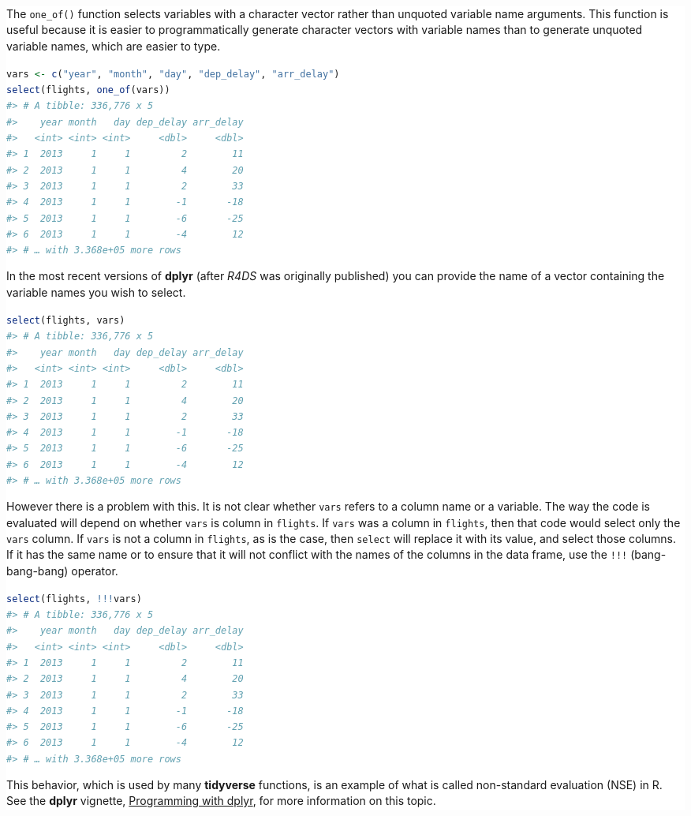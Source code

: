 The `one_of()` function selects variables with a character vector rather than unquoted variable name arguments.
This function is useful because it is easier to programmatically generate character vectors with variable names than to generate unquoted variable names, which are easier to type.


```r
vars <- c("year", "month", "day", "dep_delay", "arr_delay")
select(flights, one_of(vars))
#> # A tibble: 336,776 x 5
#>    year month   day dep_delay arr_delay
#>   <int> <int> <int>     <dbl>     <dbl>
#> 1  2013     1     1         2        11
#> 2  2013     1     1         4        20
#> 3  2013     1     1         2        33
#> 4  2013     1     1        -1       -18
#> 5  2013     1     1        -6       -25
#> 6  2013     1     1        -4        12
#> # … with 3.368e+05 more rows
```

In the most recent versions of **dplyr** (after *R4DS* was originally published) you can provide the name of a vector containing the variable names you wish to select.

```r
select(flights, vars)
#> # A tibble: 336,776 x 5
#>    year month   day dep_delay arr_delay
#>   <int> <int> <int>     <dbl>     <dbl>
#> 1  2013     1     1         2        11
#> 2  2013     1     1         4        20
#> 3  2013     1     1         2        33
#> 4  2013     1     1        -1       -18
#> 5  2013     1     1        -6       -25
#> 6  2013     1     1        -4        12
#> # … with 3.368e+05 more rows
```
However there is a problem with this. 
It is not clear whether `vars` refers to a column name or a variable.
The way the code is evaluated will depend on whether `vars` is column in `flights`.
If `vars` was a column in `flights`, then that code would select only the `vars` column.
If `vars` is not a column in `flights`, as is the case, then `select` will replace it with its value, and select those columns.
If it has the same name or to ensure that it will not conflict with the names of the columns in the data frame, use the `!!!` (bang-bang-bang) operator.

```r
select(flights, !!!vars)
#> # A tibble: 336,776 x 5
#>    year month   day dep_delay arr_delay
#>   <int> <int> <int>     <dbl>     <dbl>
#> 1  2013     1     1         2        11
#> 2  2013     1     1         4        20
#> 3  2013     1     1         2        33
#> 4  2013     1     1        -1       -18
#> 5  2013     1     1        -6       -25
#> 6  2013     1     1        -4        12
#> # … with 3.368e+05 more rows
```
This behavior, which is used by many **tidyverse** functions, is an example of what is called non-standard evaluation (NSE) in R. See the **dplyr** vignette, [Programming with dplyr](https://dplyr.tidyverse.org/articles/programming.html), for more information on this topic.
